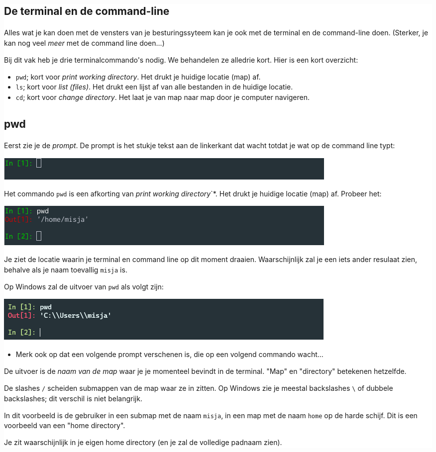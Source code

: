 ## De terminal en de command-line

Alles wat je kan doen met de vensters van je besturingssyteem kan je ook met de terminal en de command-line doen. (Sterker, je kan nog veel *meer* met de command line doen...)

Bij dit vak heb je drie terminalcommando's nodig. We behandelen ze alledrie kort. Hier is een kort overzicht:

* `pwd`; kort voor *print working directory*. Het drukt je huidige locatie (map) af.
* `ls`; kort voor *list (files)*. Het drukt een lijst af van alle bestanden in de huidige locatie.
* `cd`; kort voor *change directory*. Het laat je van map naar map door je computer navigeren.

## pwd

Eerst zie je de *prompt*. De prompt is het stukje tekst aan de linkerkant dat wacht totdat je wat op de command line typt:

![Prompt](images/python_intro/pwd1.png)

Het commando `pwd` is een afkorting van *print working directory*`*. Het drukt je huidige locatie (map) af. Probeer het:

![pwd](images/python_intro/pwd2.png)

Je ziet de locatie waarin je terminal en command line op dit moment draaien. Waarschijnlijk zal je een iets ander resulaat zien, behalve als je naam toevallig `misja` is.

Op Windows zal de uitvoer van `pwd` als volgt zijn:

![pwd](images/python_intro/pwd2_win.png)

* Merk ook op dat een volgende prompt verschenen is, die op een volgend commando wacht...

De uitvoer is de *naam van de map* waar je je momenteel bevindt in de terminal. "Map" en "directory" betekenen hetzelfde.

De slashes `/` scheiden submappen van de map waar ze in zitten. Op Windows zie je meestal backslashes `\` of dubbele backslashes; dit verschil is niet belangrijk.

In dit voorbeeld is de gebruiker in een submap met de naam `misja`, in een map met de naam `home` op de harde schijf. Dit is een voorbeeld van een "home directory".

Je zit waarschijnlijk in je eigen home directory (en je zal de volledige padnaam zien).
